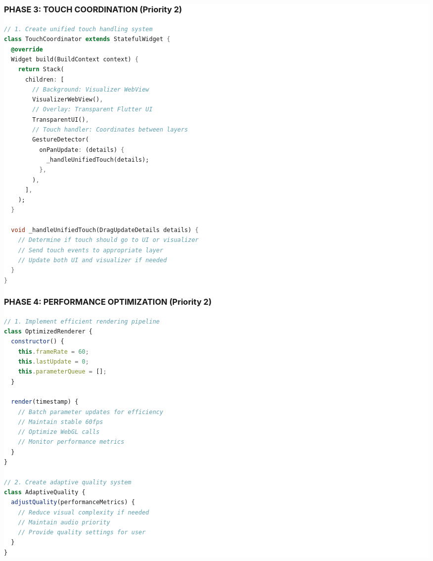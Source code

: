 ### PHASE 3: TOUCH COORDINATION (Priority 2)  
```dart
// 1. Create unified touch handling system
class TouchCoordinator extends StatefulWidget {
  @override
  Widget build(BuildContext context) {
    return Stack(
      children: [
        // Background: Visualizer WebView
        VisualizerWebView(),
        // Overlay: Transparent Flutter UI
        TransparentUI(),
        // Touch handler: Coordinates between layers
        GestureDetector(
          onPanUpdate: (details) {
            _handleUnifiedTouch(details);
          },
        ),
      ],
    );
  }
  
  void _handleUnifiedTouch(DragUpdateDetails details) {
    // Determine if touch should go to UI or visualizer
    // Send touch events to appropriate layer
    // Update both UI and visualizer if needed
  }
}
```

### PHASE 4: PERFORMANCE OPTIMIZATION (Priority 2)
```javascript
// 1. Implement efficient rendering pipeline
class OptimizedRenderer {
  constructor() {
    this.frameRate = 60;
    this.lastUpdate = 0;
    this.parameterQueue = [];
  }
  
  render(timestamp) {
    // Batch parameter updates for efficiency
    // Maintain stable 60fps
    // Optimize WebGL calls
    // Monitor performance metrics
  }
}

// 2. Create adaptive quality system
class AdaptiveQuality {
  adjustQuality(performanceMetrics) {
    // Reduce visual complexity if needed
    // Maintain audio priority
    // Provide quality settings for user
  }
}
```
